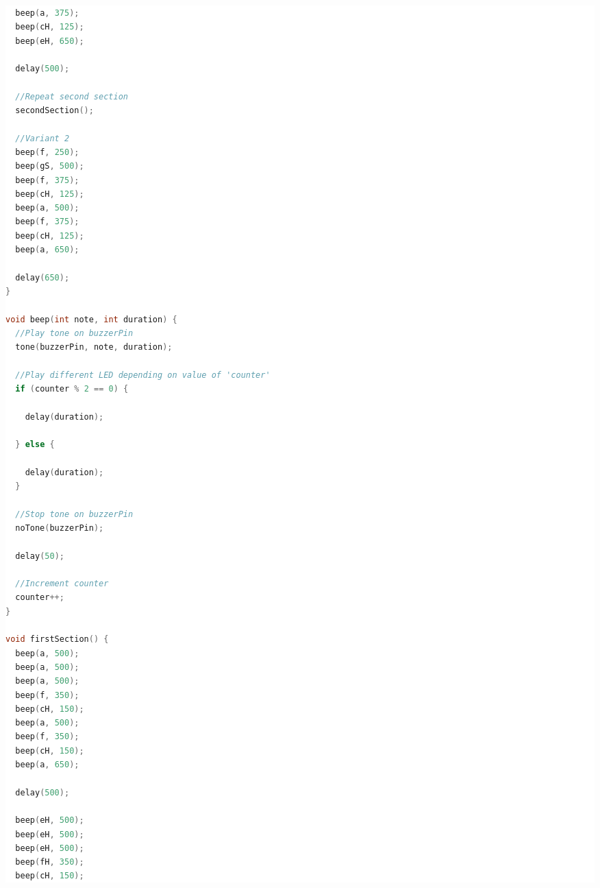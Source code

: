 ```cpp
  beep(a, 375);
  beep(cH, 125);
  beep(eH, 650);

  delay(500);

  //Repeat second section
  secondSection();

  //Variant 2
  beep(f, 250);
  beep(gS, 500);
  beep(f, 375);
  beep(cH, 125);
  beep(a, 500);
  beep(f, 375);
  beep(cH, 125);
  beep(a, 650);

  delay(650);
}

void beep(int note, int duration) {
  //Play tone on buzzerPin
  tone(buzzerPin, note, duration);

  //Play different LED depending on value of 'counter'
  if (counter % 2 == 0) {

    delay(duration);

  } else {

    delay(duration);
  }

  //Stop tone on buzzerPin
  noTone(buzzerPin);

  delay(50);

  //Increment counter
  counter++;
}

void firstSection() {
  beep(a, 500);
  beep(a, 500);
  beep(a, 500);
  beep(f, 350);
  beep(cH, 150);
  beep(a, 500);
  beep(f, 350);
  beep(cH, 150);
  beep(a, 650);

  delay(500);

  beep(eH, 500);
  beep(eH, 500);
  beep(eH, 500);
  beep(fH, 350);
  beep(cH, 150);
```